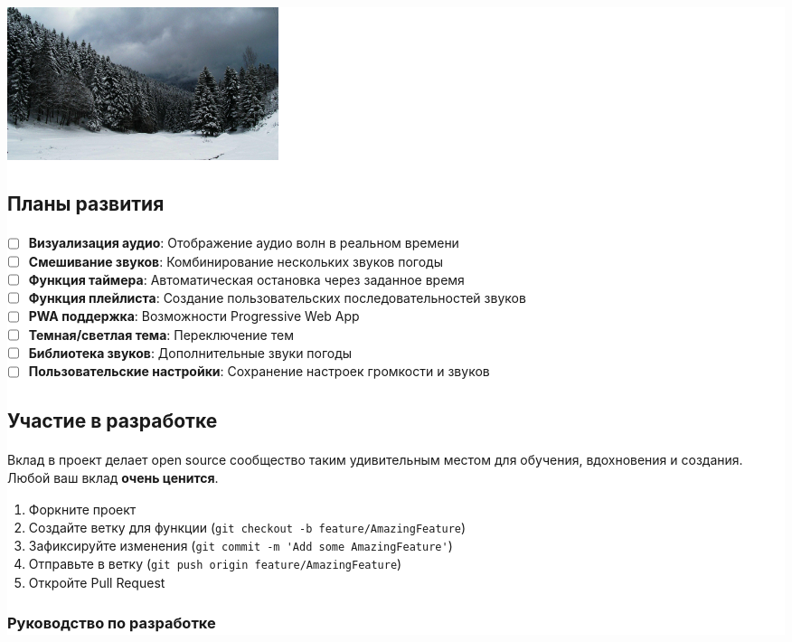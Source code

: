   <img src="public/assets/winter-bg.jpg" alt="Зимняя погода" width="300" />
</div>

## Планы развития

- [ ] **Визуализация аудио**: Отображение аудио волн в реальном времени
- [ ] **Смешивание звуков**: Комбинирование нескольких звуков погоды
- [ ] **Функция таймера**: Автоматическая остановка через заданное время
- [ ] **Функция плейлиста**: Создание пользовательских последовательностей звуков
- [ ] **PWA поддержка**: Возможности Progressive Web App
- [ ] **Темная/светлая тема**: Переключение тем
- [ ] **Библиотека звуков**: Дополнительные звуки погоды
- [ ] **Пользовательские настройки**: Сохранение настроек громкости и звуков

## Участие в разработке

Вклад в проект делает open source сообщество таким удивительным местом для обучения, вдохновения и создания. Любой ваш вклад **очень ценится**.

1. Форкните проект
2. Создайте ветку для функции (`git checkout -b feature/AmazingFeature`)
3. Зафиксируйте изменения (`git commit -m 'Add some AmazingFeature'`)
4. Отправьте в ветку (`git push origin feature/AmazingFeature`)
5. Откройте Pull Request

### Руководство по разработке
